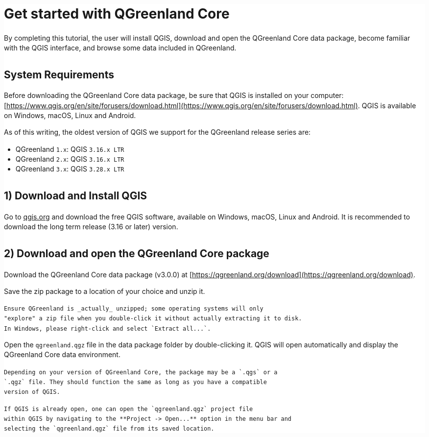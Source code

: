 # Get started with QGreenland Core

By completing this tutorial, the user will install QGIS, download and open the
QGreenland Core data package, become familiar with the QGIS interface, and browse
some data included in QGreenland.

## System Requirements

Before downloading the QGreenland Core data package, be sure that QGIS is
installed on your computer:
[https://www.qgis.org/en/site/forusers/download.html](https://www.qgis.org/en/site/forusers/download.html). QGIS
is available on Windows, macOS, Linux and Android.

As of this writing, the oldest version of QGIS we support for the QGreenland release
series are:

* QGreenland `1.x`: QGIS `3.16.x LTR`
* QGreenland `2.x`: QGIS `3.16.x LTR`
* QGreenland `3.x`: QGIS `3.28.x LTR`


## 1) Download and Install QGIS

Go to [qgis.org](https://qgis.org) and download the free QGIS software,
available on Windows, macOS, Linux and Android. It is recommended to download
the long term release (3.16 or later) version.

## 2) Download and open the QGreenland Core package

Download the QGreenland Core data package (v3.0.0) at
[https://qgreenland.org/download](https://qgreenland.org/download).

Save the zip package to a location of your choice and unzip it. 

```{warning}
Ensure QGreenland is _actually_ unzipped; some operating systems will only
"explore" a zip file when you double-click it without actually extracting it to disk.
In Windows, please right-click and select `Extract all...`.
```

Open the `qgreenland.qgz` file in the data package folder by double-clicking
it. QGIS will open automatically and display the QGreenland Core data
environment.

```{note}
Depending on your version of QGreenland Core, the package may be a `.qgs` or a
`.qgz` file. They should function the same as long as you have a compatible
version of QGIS.
```

```{note}
If QGIS is already open, one can open the `qgreenland.qgz` project file
within QGIS by navigating to the **Project -> Open...** option in the menu bar and
selecting the `qgreenland.qgz` file from its saved location.
```

